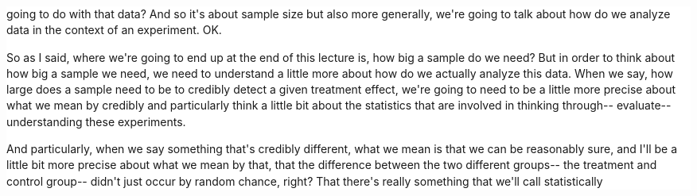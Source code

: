   <span m='36840'>going</span> <span m='36950'>to</span> <span m='37000'>do</span>
  <span m='37150'>with</span> <span m='37290'>that</span> <span m='37470'>data?</span>
  <span m='38120'>And</span> <span m='38350'>so</span> <span m='39340'>it's</span>
  <span m='39530'>about</span> <span m='39770'>sample</span> <span m='40060'>size</span>
  <span m='40270'>but</span> <span m='40430'>also</span> <span m='40630'>more</span>
  <span m='40830'>generally,</span> <span m='41330'>we're</span> <span m='41550'>going</span>
  <span m='41620'>to</span> <span m='41700'>talk</span> <span m='41940'>about</span>
  <span m='42130'>how</span> <span m='42310'>do</span> <span m='42400'>we</span> <span
  m='42510'>analyze</span> <span m='42980'>data</span> <span m='43890'>in</span> <span
  m='43950'>the</span> <span m='44020'>context</span> <span m='44400'>of</span> <span
  m='44540'>an</span> <span m='44700'>experiment.</span> <span m='45504'>OK.</span>
  </p><p><span m='46310'>So</span> <span m='47570'>as</span> <span m='47930'>I</span>
  <span m='48090'>said,</span> <span m='49400'>where</span> <span m='49590'>we're</span>
  <span m='49950'>going</span> <span m='50030'>to</span> <span m='50140'>end</span>
  <span m='50430'>up</span> <span m='50600'>at</span> <span m='50690'>the</span> <span
  m='50800'>end</span> <span m='50930'>of</span> <span m='50970'>this</span> <span
  m='51100'>lecture</span> <span m='51770'>is,</span> <span m='51950'>how</span> <span
  m='52150'>big</span> <span m='52350'>a</span> <span m='52420'>sample</span> <span
  m='52770'>do</span> <span m='52870'>we</span> <span m='52970'>need?</span> <span
  m='53630'>But</span> <span m='53910'>in</span> <span m='53980'>order</span> <span
  m='54150'>to</span> <span m='54230'>think</span> <span m='54480'>about</span> <span
  m='54650'>how</span> <span m='54770'>big</span> <span m='54950'>a sample</span>
  <span m='55070'>we need,</span> <span m='55530'>we</span> <span m='55670'>need</span>
  <span m='55790'>to</span> <span m='55870'>understand</span> <span m='56210'>a</span>
  <span m='56260'>little</span> <span m='56550'>more</span> <span m='56770'>about</span>
  <span m='57230'>how</span> <span m='57420'>do</span> <span m='57510'>we</span> <span
  m='57600'>actually</span> <span m='58020'>analyze</span> <span m='58340'>this</span>
  <span m='58470'>data.</span> <span m='61070'>When</span> <span m='61340'>we</span>
  <span m='61480'>say,</span> <span m='62080'>how</span> <span m='62560'>large</span>
  <span m='62970'>does a</span> <span m='63090'>sample</span> <span m='63430'>need
  to</span> <span m='63700'>be</span> <span m='63820'>to</span> <span m='63950'>credibly</span>
  <span m='64690'>detect</span> <span m='65099'>a</span> <span m='65180'>given</span>
  <span m='65430'>treatment</span> <span m='65640'>effect,</span> <span m='68600'>we're
  going</span> <span m='68690'>to</span> <span m='68910'>need</span> <span m='69050'>to</span>
  <span m='69110'>be</span> <span m='69230'>a</span> <span m='69300'>little</span>
  <span m='69570'>more</span> <span m='69770'>precise</span> <span m='70290'>about</span>
  <span m='70580'>what</span> <span m='70760'>we</span> <span m='70870'>mean</span>
  <span m='70980'>by</span> <span m='71100'>credibly</span> <span m='71990'>and</span>
  <span m='72170'>particularly</span> <span m='73030'>think</span> <span m='73190'>a</span>
  <span m='73250'>little</span> <span m='73460'>bit</span> <span m='73580'>about</span>
  <span m='75120'>the</span> <span m='75270'>statistics</span> <span m='75840'>that</span>
  <span m='75950'>are</span> <span m='76550'>involved</span> <span m='76940'>in</span>
  <span m='77040'>thinking</span> <span m='77350'>through--</span> <span m='78470'>evaluate--</span>
  <span m='79180'>understanding</span> <span m='79610'>these</span> <span m='79740'>experiments.</span>
  </p><p><span m='81210'>And</span> <span m='81390'>particularly,</span> <span m='81765'>when
  we</span> <span m='82140'>say</span> <span m='82350'>something</span> <span m='82820'>that's
  credibly</span> <span m='83290'>different,</span> <span m='83910'>what</span> <span
  m='84160'>we</span> <span m='84280'>mean is</span> <span m='84770'>that</span> <span
  m='84880'>we</span> <span m='85000'>can</span> <span m='85130'>be</span> <span m='85310'>reasonably</span>
  <span m='85870'>sure,</span> <span m='86130'>and</span> <span m='86390'>I'll</span>
  <span m='86490'>be</span> <span m='86610'>a</span> <span m='86660'>little</span>
  <span m='86830'>bit</span> <span m='86970'>more</span> <span m='87120'>precise</span>
  <span m='87420'>about what</span> <span m='87520'>we</span> <span m='87660'>mean
  by</span> <span m='87940'>that,</span> <span m='88780'>that</span> <span m='88940'>the</span>
  <span m='89020'>difference</span> <span m='89490'>between</span> <span m='89850'>the</span>
  <span m='89950'>two</span> <span m='90110'>different</span> <span m='90390'>groups--</span>
  <span m='90690'>the</span> <span m='90770'>treatment</span> <span m='91050'>and</span>
  <span m='91330'>control</span> <span m='91510'>group--</span> <span m='92430'>didn't
  just</span> <span m='92780'>occur by</span> <span m='93170'>random</span> <span
  m='93470'>chance,</span> <span m='94500'>right?</span> <span m='94770'>That there's</span>
  <span m='94970'>really</span> <span m='95790'>something</span> <span m='96230'>that</span>
  <span m='96330'>we'll</span> <span m='96750'>call</span> <span m='96980'>statistically</span>